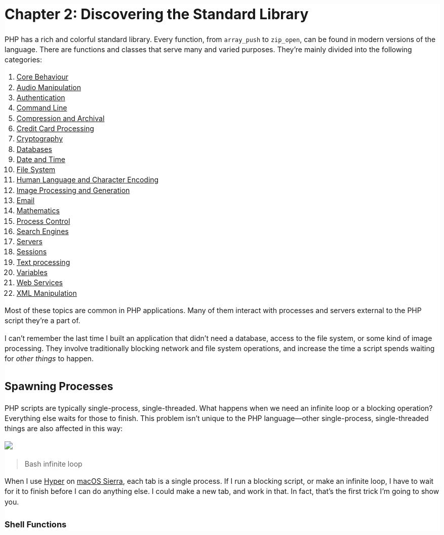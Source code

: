 # Chapter 2: Discovering the Standard Library

PHP has a rich and colorful standard library. Every function, from `array_push` to `zip_open`, can be found in modern versions of the language. There are functions and classes that serve many and varied purposes. They’re mainly divided into the following categories:

1. [Core Behaviour](http://php.net/manual/en/refs.basic.php.php)
2. [Audio Manipulation](http://php.net/manual/en/refs.utilspec.audio.php)
3. [Authentication](http://php.net/manual/en/refs.remote.auth.php)
4. [Command Line](http://php.net/manual/en/refs.utilspec.cmdline.php)
5. [Compression and Archival](http://php.net/manual/en/refs.compression.php)
6. [Credit Card Processing](http://php.net/manual/en/refs.creditcard.php)
7. [Cryptography](http://php.net/manual/en/refs.crypto.php)
8. [Databases](http://php.net/manual/en/refs.database.php)
9. [Date and Time](http://php.net/manual/en/refs.calendar.php)
10. [File System](http://php.net/manual/en/refs.fileprocess.file.php)
11. [Human Language and Character Encoding](http://php.net/manual/en/refs.international.php)
12. [Image Processing and Generation](http://php.net/manual/en/refs.utilspec.image.php)
13. [Email](http://php.net/manual/en/refs.remote.mail.php)
14. [Mathematics](http://php.net/manual/en/refs.math.php)
15. [Process Control](http://php.net/manual/en/refs.fileprocess.process.php)
16. [Search Engines](http://php.net/manual/en/refs.search.php)
17. [Servers](http://php.net/manual/en/refs.utilspec.server.php)
18. [Sessions](http://php.net/manual/en/refs.basic.session.php)
19. [Text processing](http://php.net/manual/en/refs.basic.text.php)
20. [Variables](http://php.net/manual/en/refs.basic.vartype.php)
21. [Web Services](http://php.net/manual/en/refs.webservice.php)
22. [XML Manipulation](http://php.net/manual/en/refs.xml.php)

Most of these topics are common in PHP applications. Many of them interact with processes and servers external to the PHP script they’re a part of.

I can’t remember the last time I built an application that didn’t need a database, access to the file system, or some kind of image processing. They involve traditionally blocking network and file system operations, and increase the time a script spends waiting for *other things* to happen.

## Spawning Processes

PHP scripts are typically single-process, single-threaded. What happens when we need an infinite loop or a blocking operation? Everything else waits for those to finish. This problem isn’t unique to the PHP language—other single-process, single-threaded things are also affected in this way:

![](/img/bash-infinite-loop.gif)
> Bash infinite loop

When I use [Hyper](https://hyper.is/) on [macOS Sierra](http://www.apple.com/macos/sierra), each tab is a single process. If I run a blocking script, or make an infinite loop, I have to wait for it to finish before I can do anything else. I could make a new tab, and work in that. In fact, that’s the first trick I’m going to show you.

### Shell Functions
